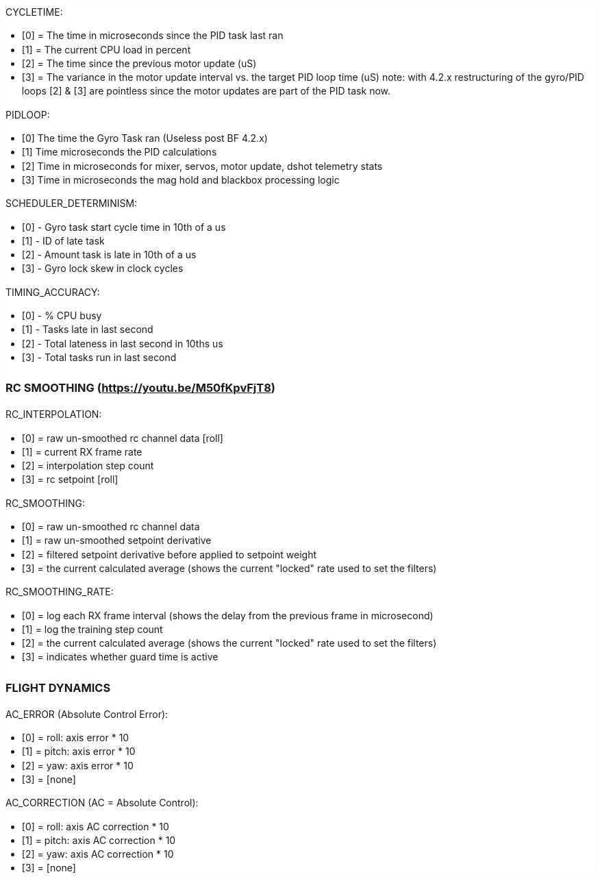 CYCLETIME:
* [0] = The time in microseconds since the PID task last ran
* [1] = The current CPU load in percent
* [2] = The time since the previous motor update (uS)
* [3] = The variance in the motor update interval vs. the target PID loop time (uS)
note: with 4.2.x restructuring of the gyro/PID loops [2] & [3] are pointless since the motor updates are part of the PID task now.

PIDLOOP:
* [0] The time the Gyro Task ran (Useless post BF 4.2.x)
* [1] Time microseconds the PID calculations
* [2] Time in microseconds for mixer, servos, motor update, dshot telemetry stats
* [3] Time in microseconds the mag hold and blackbox processing logic

SCHEDULER_DETERMINISM:
* [0] - Gyro task start cycle time in 10th of a us
* [1] - ID of late task
* [2] - Amount task is late in 10th of a us
* [3] - Gyro lock skew in clock cycles

TIMING_ACCURACY:
* [0] - % CPU busy
* [1] - Tasks late in last second
* [2] - Total lateness in last second in 10ths us
* [3] - Total tasks run in last second

### RC SMOOTHING (https://youtu.be/M50fKpvFjT8)

RC_INTERPOLATION:
* [0] = raw un-smoothed rc channel data [roll]
* [1] = current RX frame rate
* [2] = interpolation step count
* [3] = rc setpoint [roll]

RC_SMOOTHING:
* [0] = raw un-smoothed rc channel data
* [1] = raw un-smoothed setpoint derivative
* [2] = filtered setpoint derivative before applied to setpoint weight
* [3] = the current calculated average (shows the current "locked" rate used to set the filters)

RC_SMOOTHING_RATE:
* [0] = log each RX frame interval (shows the delay from the previous frame in microsecond)
* [1] = log the training step count
* [2] = the current calculated average (shows the current "locked" rate used to set the filters)
* [3] = indicates whether guard time is active

### FLIGHT DYNAMICS
AC_ERROR (Absolute Control Error):
* [0] = roll: axis error * 10
* [1] = pitch: axis error * 10
* [2] = yaw: axis error * 10
* [3] = [none]

AC_CORRECTION (AC = Absolute Control):
* [0] = roll: axis AC correction * 10
* [1] = pitch: axis AC correction * 10
* [2] = yaw: axis AC correction * 10
* [3] = [none]
